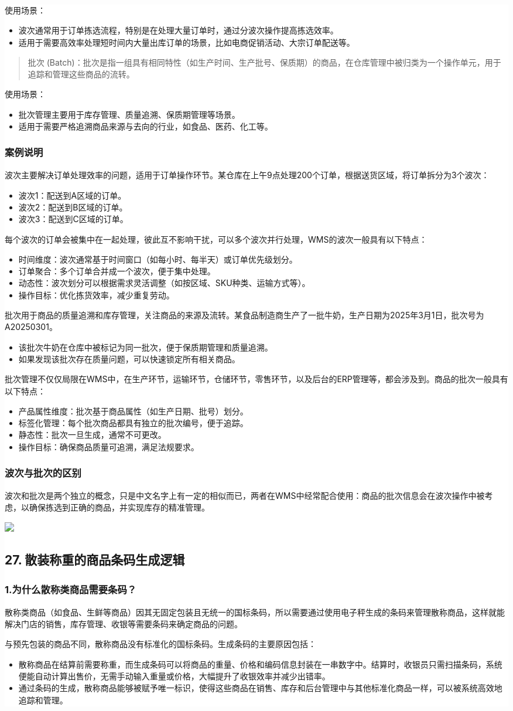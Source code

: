 使用场景：

*   波次通常用于订单拣选流程，特别是在处理大量订单时，通过分波次操作提高拣选效率。
*   适用于需要高效率处理短时间内大量出库订单的场景，比如电商促销活动、大宗订单配送等。

> 批次 (Batch)：批次是指一组具有相同特性（如生产时间、生产批号、保质期）的商品，在仓库管理中被归类为一个操作单元，用于追踪和管理这些商品的流转。

使用场景：

*   批次管理主要用于库存管理、质量追溯、保质期管理等场景。
*   适用于需要严格追溯商品来源与去向的行业，如食品、医药、化工等。

### 案例说明

波次主要解决订单处理效率的问题，适用于订单操作环节。某仓库在上午9点处理200个订单，根据送货区域，将订单拆分为3个波次：

*   波次1：配送到A区域的订单。
*   波次2：配送到B区域的订单。
*   波次3：配送到C区域的订单。

每个波次的订单会被集中在一起处理，彼此互不影响干扰，可以多个波次并行处理，WMS的波次一般具有以下特点：

*   时间维度：波次通常基于时间窗口（如每小时、每半天）或订单优先级划分。
*   订单聚合：多个订单合并成一个波次，便于集中处理。
*   动态性：波次划分可以根据需求灵活调整（如按区域、SKU种类、运输方式等）。
*   操作目标：优化拣货效率，减少重复劳动。

批次用于商品的质量追溯和库存管理，关注商品的来源及流转。某食品制造商生产了一批牛奶，生产日期为2025年3月1日，批次号为A20250301。

*   该批次牛奶在仓库中被标记为同一批次，便于保质期管理和质量追溯。
*   如果发现该批次存在质量问题，可以快速锁定所有相关商品。

批次管理不仅仅局限在WMS中，在生产环节，运输环节，仓储环节，零售环节，以及后台的ERP管理等，都会涉及到。商品的批次一般具有以下特点：

*   产品属性维度：批次基于商品属性（如生产日期、批号）划分。
*   标签化管理：每个批次商品都具有独立的批次编号，便于追踪。
*   静态性：批次一旦生成，通常不可更改。
*   操作目标：确保商品质量可追溯，满足法规要求。

### 波次与批次的区别

波次和批次是两个独立的概念，只是中文名字上有一定的相似而已，两者在WMS中经常配合使用：商品的批次信息会在波次操作中被考虑，以确保拣选到正确的商品，并实现库存的精准管理。

![](https://image.woshipm.com/2025/04/02/e02c25f4-0f91-11f0-aa0d-00163e09d72f.png)

## 27\. 散装称重的商品条码生成逻辑

### 1.为什么散称类商品需要条码？

散称类商品（如食品、生鲜等商品）因其无固定包装且无统一的国标条码，所以需要通过使用电子秤生成的条码来管理散称商品，这样就能解决门店的销售，库存管理、收银等需要条码来确定商品的问题。

与预先包装的商品不同，散称商品没有标准化的国标条码。生成条码的主要原因包括：

*   散称商品在结算前需要称重，而生成条码可以将商品的重量、价格和编码信息封装在一串数字中。结算时，收银员只需扫描条码，系统便能自动计算出售价，无需手动输入重量或价格，大幅提升了收银效率并减少出错率。
*   通过条码的生成，散称商品能够被赋予唯一标识，使得这些商品在销售、库存和后台管理中与其他标准化商品一样，可以被系统高效地追踪和管理。
